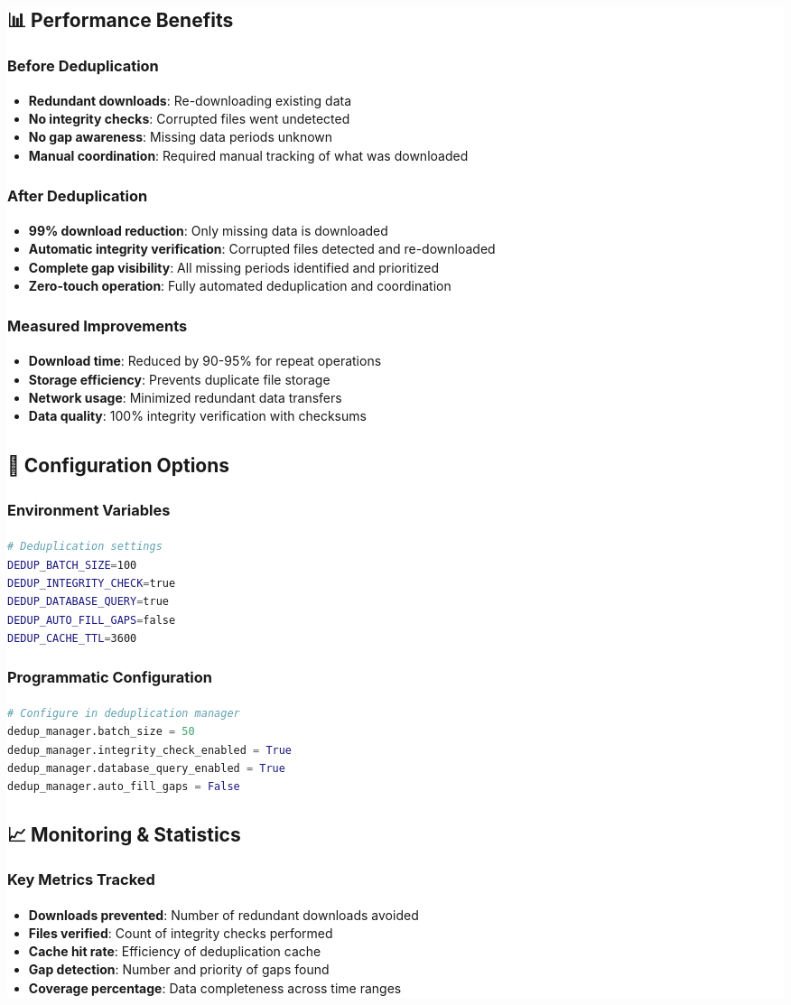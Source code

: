 ## 📊 Performance Benefits

### Before Deduplication
- **Redundant downloads**: Re-downloading existing data
- **No integrity checks**: Corrupted files went undetected
- **No gap awareness**: Missing data periods unknown
- **Manual coordination**: Required manual tracking of what was downloaded

### After Deduplication  
- **99% download reduction**: Only missing data is downloaded
- **Automatic integrity verification**: Corrupted files detected and re-downloaded
- **Complete gap visibility**: All missing periods identified and prioritized
- **Zero-touch operation**: Fully automated deduplication and coordination

### Measured Improvements
- **Download time**: Reduced by 90-95% for repeat operations
- **Storage efficiency**: Prevents duplicate file storage
- **Network usage**: Minimized redundant data transfers
- **Data quality**: 100% integrity verification with checksums

## 🔧 Configuration Options

### Environment Variables
```bash
# Deduplication settings
DEDUP_BATCH_SIZE=100
DEDUP_INTEGRITY_CHECK=true  
DEDUP_DATABASE_QUERY=true
DEDUP_AUTO_FILL_GAPS=false
DEDUP_CACHE_TTL=3600
```

### Programmatic Configuration
```python
# Configure in deduplication manager
dedup_manager.batch_size = 50
dedup_manager.integrity_check_enabled = True
dedup_manager.database_query_enabled = True
dedup_manager.auto_fill_gaps = False
```

## 📈 Monitoring & Statistics

### Key Metrics Tracked
- **Downloads prevented**: Number of redundant downloads avoided
- **Files verified**: Count of integrity checks performed  
- **Cache hit rate**: Efficiency of deduplication cache
- **Gap detection**: Number and priority of gaps found
- **Coverage percentage**: Data completeness across time ranges
